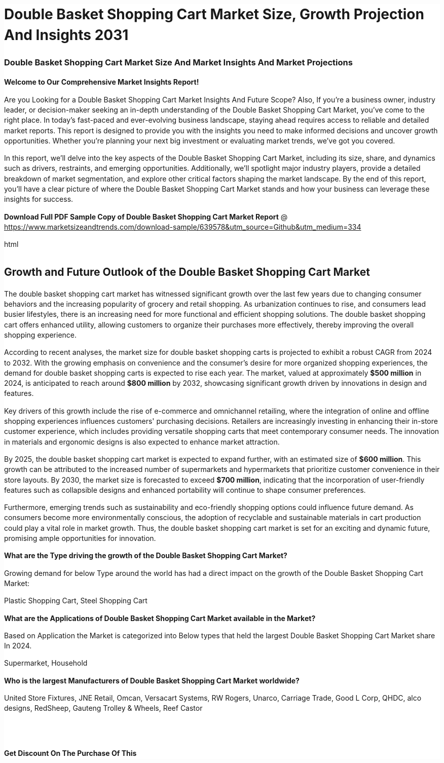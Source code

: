 <h1>Double Basket Shopping Cart Market Size, Growth Projection And Insights 2031</h1><div class="" data-test-id=""><h3><span class="">Double Basket Shopping Cart Market Size And Market Insights And Market Projections</span></h3></div><div class="" data-test-id=""><p><strong>Welcome to Our Comprehensive Market Insights Report!</strong></p><p>Are you Looking for a Double Basket Shopping Cart Market Insights And Future Scope? Also, If you&rsquo;re a business owner, industry leader, or decision-maker seeking an in-depth understanding of the Double Basket Shopping Cart Market, you&rsquo;ve come to the right place. In today&rsquo;s fast-paced and ever-evolving business landscape, staying ahead requires access to reliable and detailed market reports. This report is designed to provide you with the insights you need to make informed decisions and uncover growth opportunities. Whether you&rsquo;re planning your next big investment or evaluating market trends, we&rsquo;ve got you covered.</p><p>In this report, we&rsquo;ll delve into the key aspects of the Double Basket Shopping Cart Market, including its size, share, and dynamics such as drivers, restraints, and emerging opportunities. Additionally, we&rsquo;ll spotlight major industry players, provide a detailed breakdown of market segmentation, and explore other critical factors shaping the market landscape. By the end of this report, you&rsquo;ll have a clear picture of where the Double Basket Shopping Cart Market stands and how your business can leverage these insights for success.</p><p><strong>Download Full PDF Sample Copy of Double Basket Shopping Cart Market Report</strong> @ <a href="https://www.marketsizeandtrends.com/download-sample/639578&utm_source=Github&utm_medium=334" target="_blank">https://www.marketsizeandtrends.com/download-sample/639578&utm_source=Github&utm_medium=334</a></p></div><div class="" data-test-id=""><p><span class="">html<div> <h2>Growth and Future Outlook of the Double Basket Shopping Cart Market</h2> <p>The double basket shopping cart market has witnessed significant growth over the last few years due to changing consumer behaviors and the increasing popularity of grocery and retail shopping. As urbanization continues to rise, and consumers lead busier lifestyles, there is an increasing need for more functional and efficient shopping solutions. The double basket shopping cart offers enhanced utility, allowing customers to organize their purchases more effectively, thereby improving the overall shopping experience.</p> <p>According to recent analyses, the market size for double basket shopping carts is projected to exhibit a robust CAGR from 2024 to 2032. With the growing emphasis on convenience and the consumer’s desire for more organized shopping experiences, the demand for double basket shopping carts is expected to rise each year. The market, valued at approximately <strong>$500 million</strong> in 2024, is anticipated to reach around <strong>$800 million</strong> by 2032, showcasing significant growth driven by innovations in design and features.</p> <span></span> <p>Key drivers of this growth include the rise of e-commerce and omnichannel retailing, where the integration of online and offline shopping experiences influences customers' purchasing decisions. Retailers are increasingly investing in enhancing their in-store customer experience, which includes providing versatile shopping carts that meet contemporary consumer needs. The innovation in materials and ergonomic designs is also expected to enhance market attraction.</p> <p>By 2025, the double basket shopping cart market is expected to expand further, with an estimated size of <strong>$600 million</strong>. This growth can be attributed to the increased number of supermarkets and hypermarkets that prioritize customer convenience in their store layouts. By 2030, the market size is forecasted to exceed <strong>$700 million</strong>, indicating that the incorporation of user-friendly features such as collapsible designs and enhanced portability will continue to shape consumer preferences.</p> <p>Furthermore, emerging trends such as sustainability and eco-friendly shopping options could influence future demand. As consumers become more environmentally conscious, the adoption of recyclable and sustainable materials in cart production could play a vital role in market growth. Thus, the double basket shopping cart market is set for an exciting and dynamic future, promising ample opportunities for innovation.</p> </div></span></p><p><strong><span class="">What are the&nbsp;Type driving the growth of the Double Basket Shopping Cart Market?</span></strong></p></div><div class="" data-test-id=""><p><span class="">Growing demand for below Type around the world has had a direct impact on the growth of the Double Basket Shopping Cart Market:</span></p></div><div class="" data-test-id=""><p>Plastic Shopping Cart, Steel Shopping Cart</p><p><span class=""><strong>What are the&nbsp;Applications&nbsp;of Double Basket Shopping Cart Market available in the Market?</strong></span></p></div><div class="" data-test-id=""><p><span class="">Based on Application the Market is categorized into Below types that held the largest Double Basket Shopping Cart Market share In 2024.</span></p></div><div class="" data-test-id=""><p><span class="">Supermarket, Household</span></p><p><span class=""><strong>Who is the largest Manufacturers of Double Basket Shopping Cart Market worldwide?</strong></span></p></div><div class="" data-test-id=""><p><span class="">United Store Fixtures, JNE Retail, Omcan, Versacart Systems, RW Rogers, Unarco, Carriage Trade, Good L Corp, QHDC, alco designs, RedSheep, Gauteng Trolley & Wheels, Reef Castor</span></p></div><div class="" data-test-id="">&nbsp;</div><div class="" data-test-id="">&nbsp;</div><div class="" data-test-id=""><p><span class=""><strong>Get Discount On The Purchase Of This